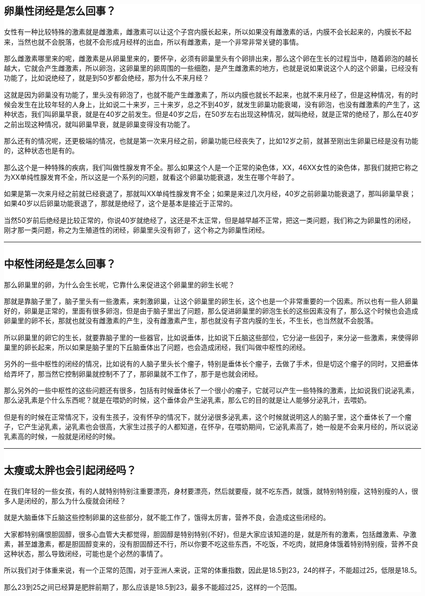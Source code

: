 
## 卵巢性闭经是怎么回事？

女性有一种比较特殊的激素就是雌激素，雌激素可以让这个子宫内膜长起来，所以如果没有雌激素的话，内膜不会长起来的，内膜长不起来，当然也就不会脱落，也就不会形成月经样的出血，所以有雌激素，是一个非常非常关键的事情。

那么雌激素哪里来的呢，雌激素是从卵巢里来的，要怀孕，必须有卵巢里头有个卵排出来，那么这个卵在生长的过程当中，随着卵泡的越长越大，它就会产生雌激素，所以卵泡，这卵巢里的卵周围的一些细胞，是产生雌激素的地方，也就是说如果说这个人的这个卵巢，已经没有功能了，比如说绝经了，就是到50岁都会绝经，那为什么不来月经？

这就是因为卵巢没有功能了，里头没有卵泡了，也就不能产生雌激素了，所以内膜也就长不起来，也就不来月经了，但是这种情况，有的时候会发生在比较年轻的人身上，比如说二十来岁，三十来岁，总之不到40岁，就发生卵巢功能衰竭，没有卵泡，也没有雌激素的产生了，这种状态，我们叫卵巢早衰，就是在40岁之前发生。但是40岁之后，在50岁左右出现这种情况，就叫绝经，就是正常的绝经了，那么在40岁之前出现这种情况，就叫卵巢早衰，就是卵巢变得没有功能了。

那么还有的情况呢，还更极端的情况，也就是第一次来月经之前，卵巢功能已经丧失了，比如12岁之前，就甚至刚出生卵巢已经是没有功能的，这种状态也是有的。

那么这个是一种特殊的疾病，我们叫做性腺发育不全。那么如果这个人是一个正常的染色体，XX，46XX女性的染色体，那我们就把它称之为XX单纯性腺发育不全，所以这是一个系列的问题，就看这个卵巢功能衰退，发生在哪个年龄了。

如果是第一次来月经之前就已经衰退了，那就叫XX单纯性腺发育不全；如果是来过几次月经，40岁之前卵巢功能衰退了，那叫卵巢早衰；如果40岁以后卵巢功能衰退了，那就是绝经了，这个是基本是接近于正常的。

当然50岁前后绝经是比较正常的，你说40岁就绝经了，这还是不太正常，但是越早越不正常，把这一类问题，我们称之为卵巢性的闭经，刚才那一类问题，称之为生殖道性的闭经，卵巢里头没有卵了，这个称之为卵巢性闭经。

---

## 中枢性闭经是怎么回事？

那么卵巢里的卵，为什么会生长呢，它靠什么来促进这个卵巢里的卵生长呢？

那就是靠脑子里了，脑子里头有一些激素，来刺激卵巢，让这个卵巢里的卵生长，这个也是一个非常重要的一个因素。所以也有一些人卵巢好的，卵巢是正常的，里面有很多卵泡，但是由于脑子里出了问题，那么促进卵巢里的卵泡生长的这些因素没有了，那么这个时候也会造成卵巢里的卵不长，那就也就没有雌激素的产生，没有雌激素产生，那也就没有子宫内膜的生长，不生长，也当然就不会脱落。

所以卵巢里的卵它的生长，就要靠脑子里的一些器官，比如说垂体，比如说下丘脑这些部位，它分泌一些因子，来分泌一些激素，来使得卵巢里的卵长起来，所以如果是脑子里的下丘脑垂体出了问题，也会造成闭经，我们叫做中枢性的闭经。

另外的一些中枢性的闭经的情况，比如说有的人脑子里头长个瘤子，特别是垂体长个瘤子，去做了手术，但是切这个瘤子的同时，又把垂体给弄坏了，那当然它控制卵巢就控制不了了，那卵巢就不工作了，那于是也就会闭经。

那么另外的一些中枢性的这些问题还有很多，包括有时候垂体长了一个很小的瘤子，它就可以产生一些特殊的激素，比如说我们说泌乳素，那么泌乳素是个什么东西呢？就是在喂奶的时候，这个垂体会产生泌乳素，那么它的目的就是让人能够分泌乳汁，去喂奶。

但是有的时候在正常情况下，没有生孩子，没有怀孕的情况下，就分泌很多泌乳素，这个时候就说明这人的脑子里，这个垂体长了一个瘤子，它产生泌乳素，泌乳素也会很高，大家生过孩子的人都知道，在怀孕，在喂奶期间，它泌乳素高了，她一般是不会来月经的，所以说泌乳素高的时候，一般就是闭经的时候。

---

## 太瘦或太胖也会引起闭经吗？

在我们年轻的一些女孩，有的人就特别特别注重要漂亮，身材要漂亮，然后就要瘦，就不吃东西，就饿，就特别特别瘦，这特别瘦的人，很多人是闭经的，那么为什么瘦就会闭经？

就是大脑垂体下丘脑这些控制卵巢的这些部分，就不能工作了，饿得太厉害，营养不良，会造成这些闭经的。

大家都特别痛恨胆固醇，很多心血管大夫都觉得，胆固醇是特别特别(不好)，但是大家应该知道的是，就是所有的激素，包括雌激素、孕激素，甚至雄激素，都是胆固醇变来的，没有胆固醇还不行，所以你要不吃这些东西，不吃饭，不吃肉，就把身体饿着特别特别瘦，营养不良这种状态，那么导致闭经，可能也是个必然的事情了。

所以我们对于体重来说，有一个正常的范围，对于亚洲人来说，正常的体重指数，因此是18.5到23，24的样子，不能超过25，低限是18.5。

那么23到25之间已经算是肥胖前期了，那么应该是18.5到23，最多不能超过25，这样的一个范围。
